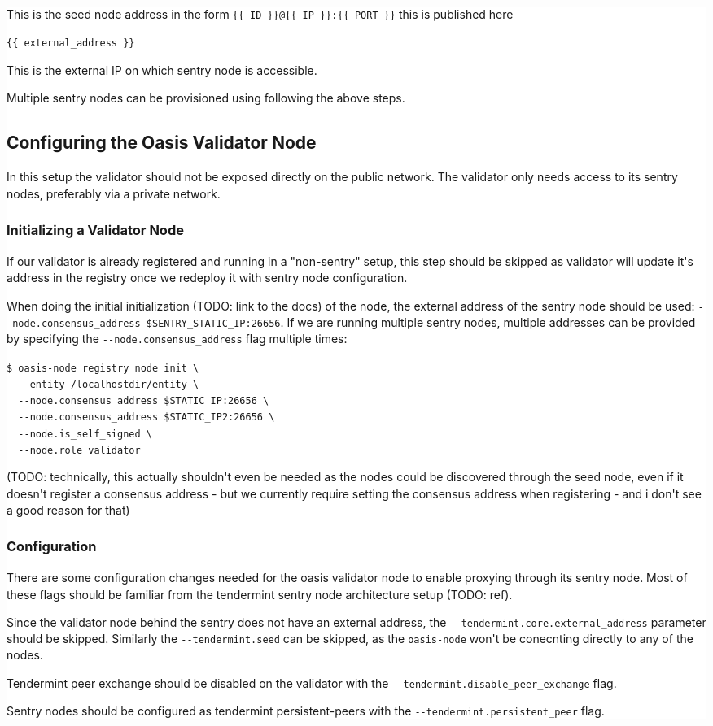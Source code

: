 This is the seed node address in the form `{{ ID }}@{{ IP }}:{{ PORT }}` this is
published [here](./current-testnet-parameters.md)

`{{ external_address }}`

This is the external IP on which sentry node is accessible.

Multiple sentry nodes can be provisioned using following the above steps.

## Configuring the Oasis Validator Node

In this setup the validator should not be exposed directly on the public
network. The validator only needs access to its sentry nodes, preferably via a
private network.

### Initializing a Validator Node

If our validator is already registered and running in a "non-sentry" setup, this
step should be skipped as validator will update it's address in the registry
once we redeploy it with sentry node configuration.

When doing the initial initialization (TODO: link to the docs) of the node, the
external address of the sentry node should be used:
`--node.consensus_address $SENTRY_STATIC_IP:26656`. If we are running multiple
sentry nodes, multiple addresses can be provided by specifying the
`--node.consensus_address` flag multiple times:

```
$ oasis-node registry node init \
  --entity /localhostdir/entity \
  --node.consensus_address $STATIC_IP:26656 \
  --node.consensus_address $STATIC_IP2:26656 \
  --node.is_self_signed \
  --node.role validator
```

(TODO: technically, this actually shouldn't even be needed as the nodes could be
discovered through the seed node, even if it doesn't register a consensus
address - but we currently require setting the consensus address when
registering - and i don't see a good reason for that)

### Configuration

There are some configuration changes needed for the oasis validator node to
enable proxying through its sentry node. Most of these flags should be familiar
from the tendermint sentry node architecture setup (TODO: ref).

Since the validator node behind the sentry does not have an external address,
the `--tendermint.core.external_address` parameter should be skipped. Similarly
the `--tendermint.seed` can be skipped, as the `oasis-node` won't be conecnting
directly to any of the nodes.

Tendermint peer exchange should be disabled on the validator with the
`--tendermint.disable_peer_exchange` flag.

Sentry nodes should be configured as tendermint persistent-peers with the
`--tendermint.persistent_peer` flag.
